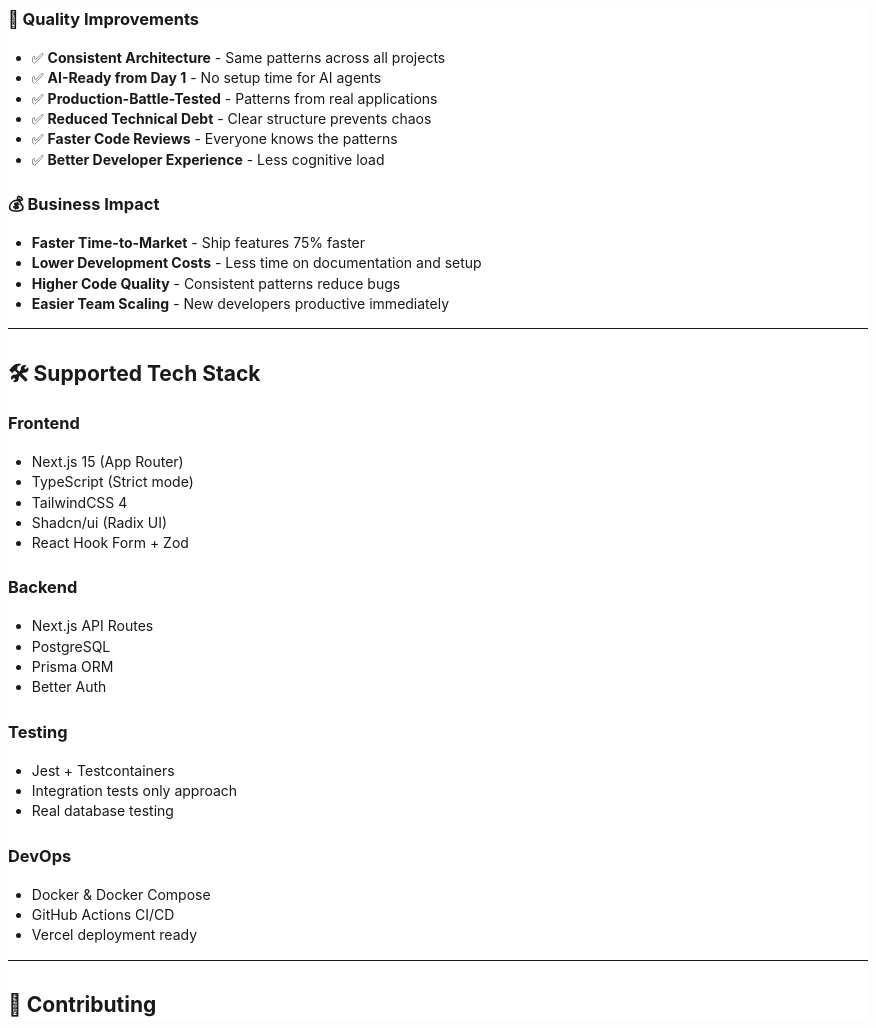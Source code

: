 ### **💎 Quality Improvements**

- ✅ **Consistent Architecture** - Same patterns across all projects
- ✅ **AI-Ready from Day 1** - No setup time for AI agents
- ✅ **Production-Battle-Tested** - Patterns from real applications
- ✅ **Reduced Technical Debt** - Clear structure prevents chaos
- ✅ **Faster Code Reviews** - Everyone knows the patterns
- ✅ **Better Developer Experience** - Less cognitive load

### **💰 Business Impact**

- **Faster Time-to-Market** - Ship features 75% faster
- **Lower Development Costs** - Less time on documentation and setup
- **Higher Code Quality** - Consistent patterns reduce bugs
- **Easier Team Scaling** - New developers productive immediately

---

## 🛠️ **Supported Tech Stack**

### **Frontend**

- Next.js 15 (App Router)
- TypeScript (Strict mode)
- TailwindCSS 4
- Shadcn/ui (Radix UI)
- React Hook Form + Zod

### **Backend**

- Next.js API Routes
- PostgreSQL
- Prisma ORM
- Better Auth

### **Testing**

- Jest + Testcontainers
- Integration tests only approach
- Real database testing

### **DevOps**

- Docker & Docker Compose
- GitHub Actions CI/CD
- Vercel deployment ready

---

## 🤝 **Contributing**
